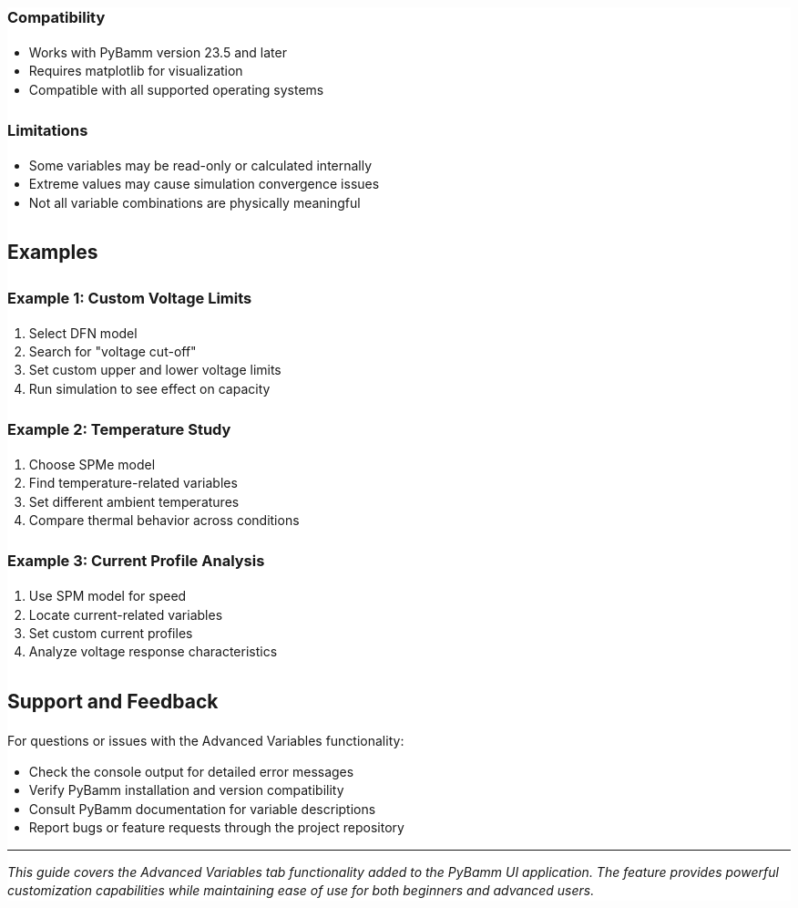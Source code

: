 ### Compatibility
- Works with PyBamm version 23.5 and later
- Requires matplotlib for visualization
- Compatible with all supported operating systems

### Limitations
- Some variables may be read-only or calculated internally
- Extreme values may cause simulation convergence issues
- Not all variable combinations are physically meaningful

## Examples

### Example 1: Custom Voltage Limits
1. Select DFN model
2. Search for "voltage cut-off"
3. Set custom upper and lower voltage limits
4. Run simulation to see effect on capacity

### Example 2: Temperature Study
1. Choose SPMe model
2. Find temperature-related variables
3. Set different ambient temperatures
4. Compare thermal behavior across conditions

### Example 3: Current Profile Analysis
1. Use SPM model for speed
2. Locate current-related variables
3. Set custom current profiles
4. Analyze voltage response characteristics

## Support and Feedback

For questions or issues with the Advanced Variables functionality:
- Check the console output for detailed error messages
- Verify PyBamm installation and version compatibility
- Consult PyBamm documentation for variable descriptions
- Report bugs or feature requests through the project repository

---

*This guide covers the Advanced Variables tab functionality added to the PyBamm UI application. The feature provides powerful customization capabilities while maintaining ease of use for both beginners and advanced users.*